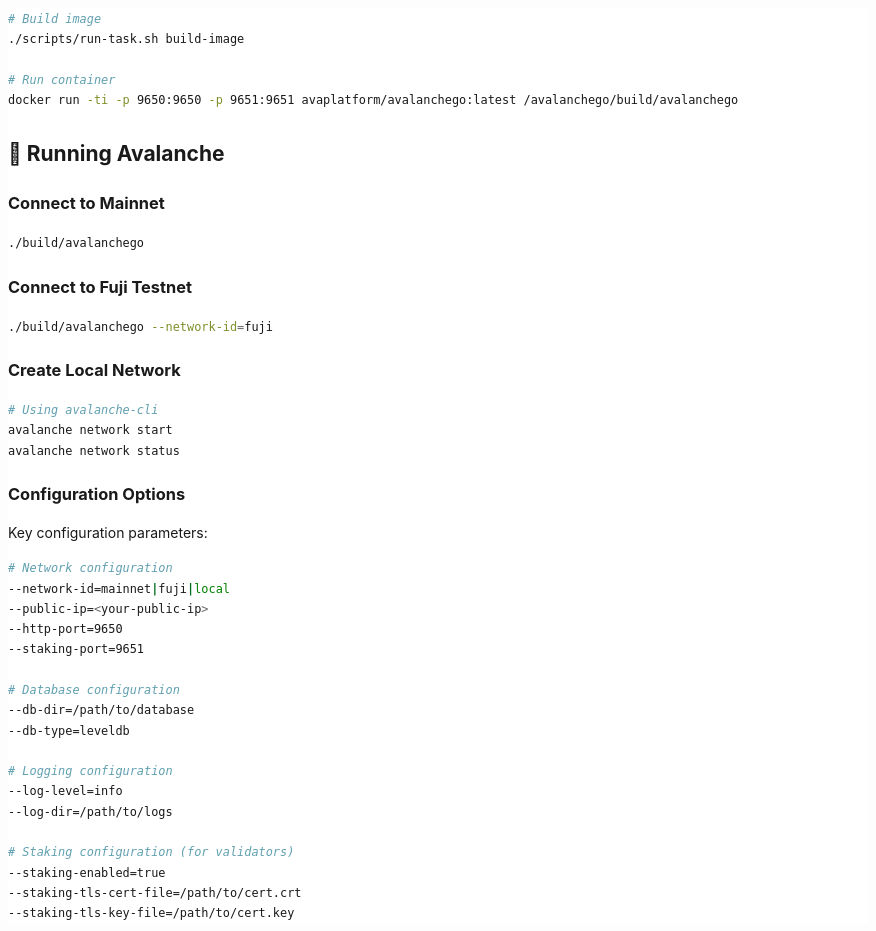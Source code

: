 ```bash
# Build image
./scripts/run-task.sh build-image

# Run container
docker run -ti -p 9650:9650 -p 9651:9651 avaplatform/avalanchego:latest /avalanchego/build/avalanchego
```

## 🚀 Running Avalanche

### Connect to Mainnet

```bash
./build/avalanchego
```

### Connect to Fuji Testnet

```bash
./build/avalanchego --network-id=fuji
```

### Create Local Network

```bash
# Using avalanche-cli
avalanche network start
avalanche network status
```

### Configuration Options

Key configuration parameters:

```bash
# Network configuration
--network-id=mainnet|fuji|local
--public-ip=<your-public-ip>
--http-port=9650
--staking-port=9651

# Database configuration
--db-dir=/path/to/database
--db-type=leveldb

# Logging configuration
--log-level=info
--log-dir=/path/to/logs

# Staking configuration (for validators)
--staking-enabled=true
--staking-tls-cert-file=/path/to/cert.crt
--staking-tls-key-file=/path/to/cert.key
```
